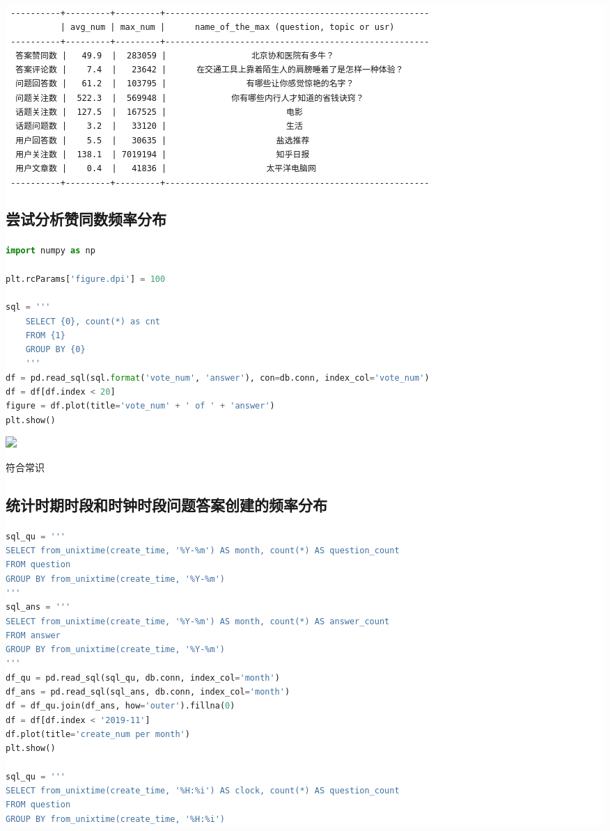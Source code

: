 ```
 ----------+---------+---------+----------------------------------------------------- 
           | avg_num | max_num |      name_of_the_max (question, topic or usr)        
 ----------+---------+---------+----------------------------------------------------- 
  答案赞同数 |   49.9  |  283059 |                 北京协和医院有多牛？                    
  答案评论数 |    7.4  |   23642 |      在交通工具上靠着陌生人的肩膀睡着了是怎样一种体验？      
  问题回答数 |   61.2  |  103795 |                有哪些让你感觉惊艳的名字？                
  问题关注数 |  522.3  |  569948 |             你有哪些内行人才知道的省钱诀窍？              
  话题关注数 |  127.5  |  167525 |                        电影                          
  话题问题数 |    3.2  |   33120 |                        生活                          
  用户回答数 |    5.5  |   30635 |                      盐选推荐                         
  用户关注数 |  138.1  | 7019194 |                      知乎日报                         
  用户文章数 |    0.4  |   41836 |                    太平洋电脑网                        
 ----------+---------+---------+----------------------------------------------------- 
```


## 尝试分析赞同数频率分布


```python
import numpy as np

plt.rcParams['figure.dpi'] = 100

sql = '''
    SELECT {0}, count(*) as cnt
    FROM {1}
    GROUP BY {0}
    '''
df = pd.read_sql(sql.format('vote_num', 'answer'), con=db.conn, index_col='vote_num')
df = df[df.index < 20]
figure = df.plot(title='vote_num' + ' of ' + 'answer')
plt.show()
```


![](https://raw.githubusercontent.com/mogician-alt/PicBed/dev/20191209135909.png)


符合常识

## 统计时期时段和时钟时段问题答案创建的频率分布


```python
sql_qu = '''
SELECT from_unixtime(create_time, '%Y-%m') AS month, count(*) AS question_count
FROM question
GROUP BY from_unixtime(create_time, '%Y-%m')
'''
sql_ans = '''
SELECT from_unixtime(create_time, '%Y-%m') AS month, count(*) AS answer_count
FROM answer
GROUP BY from_unixtime(create_time, '%Y-%m')
'''
df_qu = pd.read_sql(sql_qu, db.conn, index_col='month')
df_ans = pd.read_sql(sql_ans, db.conn, index_col='month')
df = df_qu.join(df_ans, how='outer').fillna(0)
df = df[df.index < '2019-11']
df.plot(title='create_num per month')
plt.show()

sql_qu = '''
SELECT from_unixtime(create_time, '%H:%i') AS clock, count(*) AS question_count
FROM question
GROUP BY from_unixtime(create_time, '%H:%i')
```